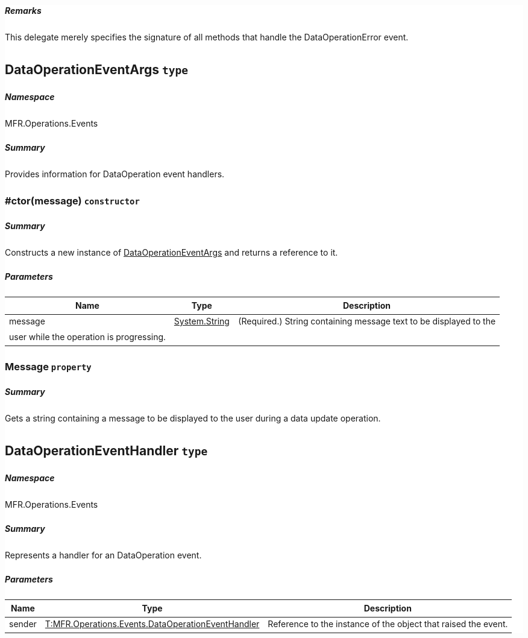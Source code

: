 ##### Remarks

This delegate merely specifies the signature of all methods that handle
the DataOperationError event.

<a name='T-MFR-Objects-Operations-Events-DataOperationEventArgs'></a>
## DataOperationEventArgs `type`

##### Namespace

MFR.Operations.Events

##### Summary

Provides information for DataOperation event handlers.

<a name='M-MFR-Objects-Operations-Events-DataOperationEventArgs-#ctor-System-String-'></a>
### #ctor(message) `constructor`

##### Summary

Constructs a new instance of [DataOperationEventArgs](#T-MFR-Objects-Operations-Events-DataOperationEventArgs 'MFR.Operations.Events.DataOperationEventArgs') and
returns a reference to it.

##### Parameters

| Name | Type | Description |
| ---- | ---- | ----------- |
| message | [System.String](http://msdn.microsoft.com/query/dev14.query?appId=Dev14IDEF1&l=EN-US&k=k:System.String 'System.String') | (Required.) String containing message text to be displayed to the
user while the operation is progressing. |

<a name='P-MFR-Objects-Operations-Events-DataOperationEventArgs-Message'></a>
### Message `property`

##### Summary

Gets a string containing a message to be displayed to the user
during a data update operation.

<a name='T-MFR-Objects-Operations-Events-DataOperationEventHandler'></a>
## DataOperationEventHandler `type`

##### Namespace

MFR.Operations.Events

##### Summary

Represents a handler for an DataOperation event.

##### Parameters

| Name | Type | Description |
| ---- | ---- | ----------- |
| sender | [T:MFR.Operations.Events.DataOperationEventHandler](#T-T-MFR-Objects-Operations-Events-DataOperationEventHandler 'T:MFR.Operations.Events.DataOperationEventHandler') | Reference to the instance of the object that raised the event. |
